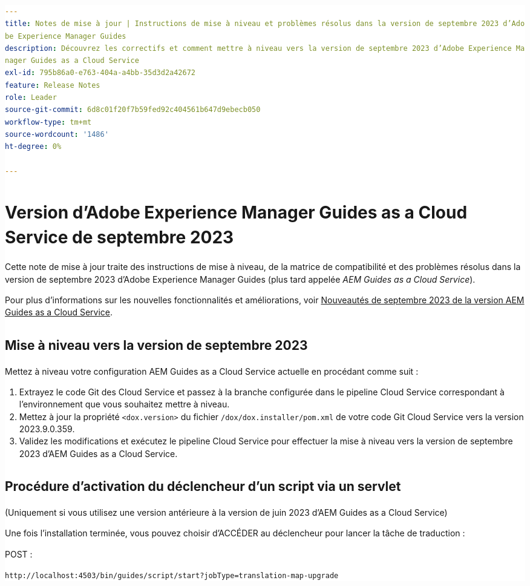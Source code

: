 ```yaml
---
title: Notes de mise à jour | Instructions de mise à niveau et problèmes résolus dans la version de septembre 2023 d’Adobe Experience Manager Guides
description: Découvrez les correctifs et comment mettre à niveau vers la version de septembre 2023 d’Adobe Experience Manager Guides as a Cloud Service
exl-id: 795b86a0-e763-404a-a4bb-35d3d2a42672
feature: Release Notes
role: Leader
source-git-commit: 6d8c01f20f7b59fed92c404561b647d9ebecb050
workflow-type: tm+mt
source-wordcount: '1486'
ht-degree: 0%

---
```


# Version d’Adobe Experience Manager Guides as a Cloud Service de septembre 2023

Cette note de mise à jour traite des instructions de mise à niveau, de la matrice de compatibilité et des problèmes résolus dans la version de septembre 2023 d’Adobe Experience Manager Guides (plus tard appelée *AEM Guides as a Cloud Service*).

Pour plus d’informations sur les nouvelles fonctionnalités et améliorations, voir [Nouveautés de septembre 2023 de la version AEM Guides as a Cloud Service](whats-new-2023-9-0.md).

## Mise à niveau vers la version de septembre 2023

Mettez à niveau votre configuration AEM Guides as a Cloud Service actuelle en procédant comme suit :

1. Extrayez le code Git des Cloud Service et passez à la branche configurée dans le pipeline Cloud Service correspondant à l’environnement que vous souhaitez mettre à niveau.
2. Mettez à jour la propriété `<dox.version>` du fichier `/dox/dox.installer/pom.xml` de votre code Git Cloud Service vers la version 2023.9.0.359.
3. Validez les modifications et exécutez le pipeline Cloud Service pour effectuer la mise à niveau vers la version de septembre 2023 d’AEM Guides as a Cloud Service.

## Procédure d’activation du déclencheur d’un script via un servlet

(Uniquement si vous utilisez une version antérieure à la version de juin 2023 d’AEM Guides as a Cloud Service)

Une fois l’installation terminée, vous pouvez choisir d’ACCÉDER au déclencheur pour lancer la tâche de traduction :

POST :

```
http://localhost:4503/bin/guides/script/start?jobType=translation-map-upgrade
```
